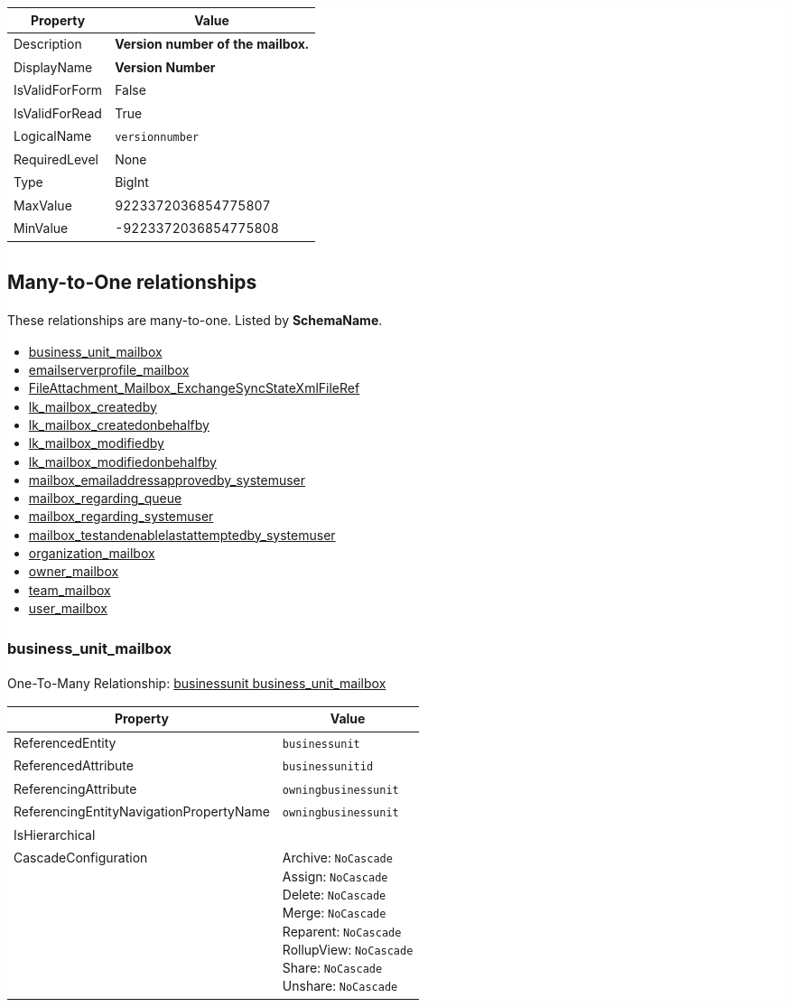 |Property|Value|
|---|---|
|Description|**Version number of the mailbox.**|
|DisplayName|**Version Number**|
|IsValidForForm|False|
|IsValidForRead|True|
|LogicalName|`versionnumber`|
|RequiredLevel|None|
|Type|BigInt|
|MaxValue|9223372036854775807|
|MinValue|-9223372036854775808|

## Many-to-One relationships

These relationships are many-to-one. Listed by **SchemaName**.

- [business_unit_mailbox](#BKMK_business_unit_mailbox)
- [emailserverprofile_mailbox](#BKMK_emailserverprofile_mailbox)
- [FileAttachment_Mailbox_ExchangeSyncStateXmlFileRef](#BKMK_FileAttachment_Mailbox_ExchangeSyncStateXmlFileRef)
- [lk_mailbox_createdby](#BKMK_lk_mailbox_createdby)
- [lk_mailbox_createdonbehalfby](#BKMK_lk_mailbox_createdonbehalfby)
- [lk_mailbox_modifiedby](#BKMK_lk_mailbox_modifiedby)
- [lk_mailbox_modifiedonbehalfby](#BKMK_lk_mailbox_modifiedonbehalfby)
- [mailbox_emailaddressapprovedby_systemuser](#BKMK_mailbox_emailaddressapprovedby_systemuser)
- [mailbox_regarding_queue](#BKMK_mailbox_regarding_queue)
- [mailbox_regarding_systemuser](#BKMK_mailbox_regarding_systemuser)
- [mailbox_testandenablelastattemptedby_systemuser](#BKMK_mailbox_testandenablelastattemptedby_systemuser)
- [organization_mailbox](#BKMK_organization_mailbox)
- [owner_mailbox](#BKMK_owner_mailbox)
- [team_mailbox](#BKMK_team_mailbox)
- [user_mailbox](#BKMK_user_mailbox)

### <a name="BKMK_business_unit_mailbox"></a> business_unit_mailbox

One-To-Many Relationship: [businessunit business_unit_mailbox](businessunit.md#BKMK_business_unit_mailbox)

|Property|Value|
|---|---|
|ReferencedEntity|`businessunit`|
|ReferencedAttribute|`businessunitid`|
|ReferencingAttribute|`owningbusinessunit`|
|ReferencingEntityNavigationPropertyName|`owningbusinessunit`|
|IsHierarchical||
|CascadeConfiguration|Archive: `NoCascade`<br />Assign: `NoCascade`<br />Delete: `NoCascade`<br />Merge: `NoCascade`<br />Reparent: `NoCascade`<br />RollupView: `NoCascade`<br />Share: `NoCascade`<br />Unshare: `NoCascade`|
